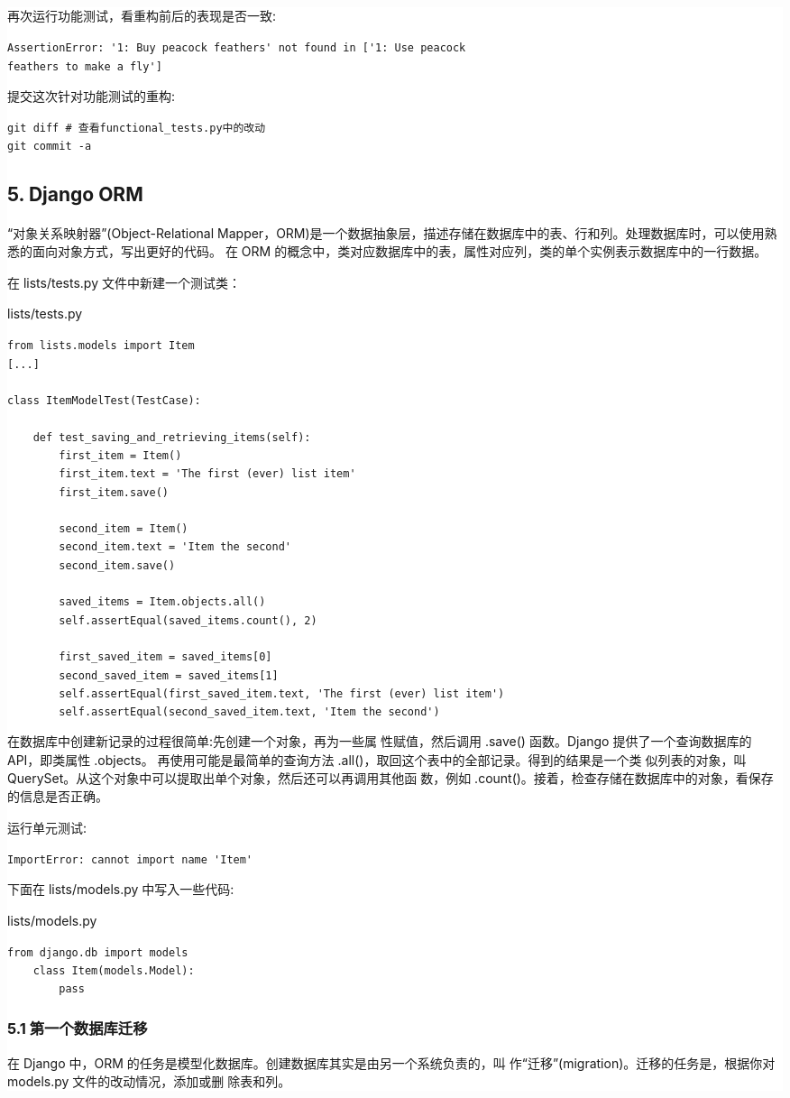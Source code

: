 再次运行功能测试，看重构前后的表现是否一致:

    AssertionError: '1: Buy peacock feathers' not found in ['1: Use peacock
    feathers to make a fly']

提交这次针对功能测试的重构:

    git diff # 查看functional_tests.py中的改动
    git commit -a

## 5. Django ORM
“对象关系映射器”(Object-Relational Mapper，ORM)是一个数据抽象层，描述存储在数据库中的表、行和列。处理数据库时，可以使用熟悉的面向对象方式，写出更好的代码。 在 ORM 的概念中，类对应数据库中的表，属性对应列，类的单个实例表示数据库中的一行数据。

在 lists/tests.py 文件中新建一个测试类：

lists/tests.py

    from lists.models import Item
    [...]

    class ItemModelTest(TestCase):

        def test_saving_and_retrieving_items(self):
            first_item = Item()
            first_item.text = 'The first (ever) list item'
            first_item.save()

            second_item = Item()
            second_item.text = 'Item the second'
            second_item.save()

            saved_items = Item.objects.all()
            self.assertEqual(saved_items.count(), 2)

            first_saved_item = saved_items[0]
            second_saved_item = saved_items[1]
            self.assertEqual(first_saved_item.text, 'The first (ever) list item')
            self.assertEqual(second_saved_item.text, 'Item the second')

在数据库中创建新记录的过程很简单:先创建一个对象，再为一些属 性赋值，然后调用 .save() 函数。Django 提供了一个查询数据库的 API，即类属性 .objects。 再使用可能是最简单的查询方法 .all()，取回这个表中的全部记录。得到的结果是一个类 似列表的对象，叫 QuerySet。从这个对象中可以提取出单个对象，然后还可以再调用其他函 数，例如 .count()。接着，检查存储在数据库中的对象，看保存的信息是否正确。

运行单元测试:

    ImportError: cannot import name 'Item'

下面在 lists/models.py 中写入一些代码:

lists/models.py

    from django.db import models
        class Item(models.Model):
            pass

### 5.1 第一个数据库迁移
在 Django 中，ORM 的任务是模型化数据库。创建数据库其实是由另一个系统负责的，叫 作“迁移”(migration)。迁移的任务是，根据你对 models.py 文件的改动情况，添加或删 除表和列。
